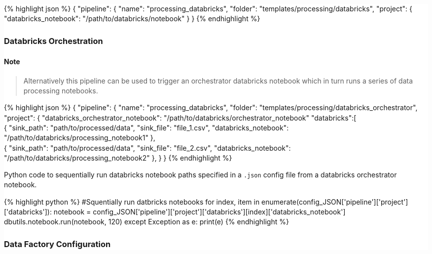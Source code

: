 {% highlight json %}
{
  "pipeline": {
    "name": "processing_databricks",
    "folder": "templates/processing/databricks",
    "project": {
      "databricks_notebook": "/path/to/databricks/notebook"
    }
}
{% endhighlight %}

### Databricks Orchestration

#### Note

> Alternatively this pipeline can be used to trigger an orchestrator databricks notebook which in turn runs a series of data processing notebooks.

{% highlight json %}
{
  "pipeline": {
    "name": "processing_databricks",
    "folder": "templates/processing/databricks_orchestrator",
    "project": {
      "databricks_orchestrator_notebook": "/path/to/databricks/orchestrator_notebook"
      "databricks":[    
          {
        "sink_path": "path/to/processed/data",
        "sink_file": "file_1.csv",
        "databricks_notebook": "/path/to/databricks/processing_notebook1"
        },    
          {
        "sink_path": "path/to/processed/data",
        "sink_file": "file_2.csv",
        "databricks_notebook": "/path/to/databricks/processing_notebook2"
        },
    }
}
{% endhighlight %}

Python code to sequentially run databricks notebook paths specified in a
`.json` config file from a databricks orchestrator notebook.

{% highlight python %}
#Squentially run datbricks notebooks
for index, item in enumerate(config_JSON['pipeline']['project']['databricks']): 
    notebook = config_JSON['pipeline']['project']['databricks'][index]['databricks_notebook']
    dbutils.notebook.run(notebook, 120)
  except Exception as e:
    print(e)
{% endhighlight %}

### Data Factory Configuration
